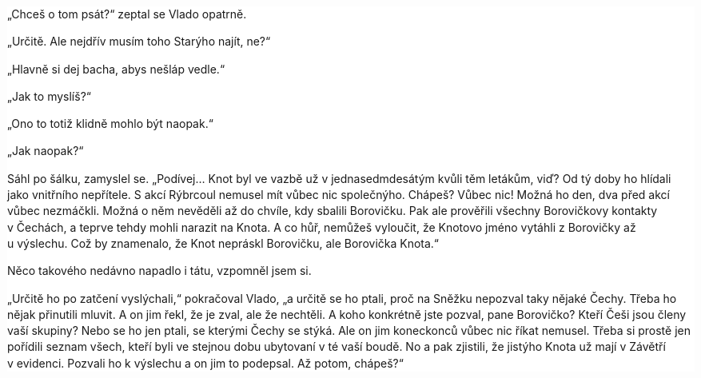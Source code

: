 „Chceš o tom psát?“ zeptal se Vlado opatrně.

„Určitě. Ale nejdřív musím toho Starýho najít, ne?“

„Hlavně si dej bacha, abys nešláp vedle.“

„Jak to myslíš?“

„Ono to totiž klidně mohlo být naopak.“

„Jak naopak?“

Sáhl po šálku, zamyslel se. „Podívej… Knot byl ve vazbě už v jednasedmdesátým kvůli těm letákům, viď? Od tý doby ho hlídali jako vnitřního nepřítele. S akcí Rýbrcoul nemusel mít vůbec nic společnýho. Chápeš? Vůbec nic! Možná ho den, dva před akcí vůbec nezmáčkli. Možná o něm nevěděli až do chvíle, kdy sbalili Borovičku. Pak ale prověřili všechny Borovičkovy kontakty v Čechách, a teprve tehdy mohli narazit na Knota. A co hůř, nemůžeš vyloučit, že Knotovo jméno vytáhli z Borovičky až u výslechu. Což by znamenalo, že Knot nepráskl Borovičku, ale Borovička Knota.“

Něco takového nedávno napadlo i tátu, vzpomněl jsem si.

„Určitě ho po zatčení vyslýchali,“ pokračoval Vlado, „a určitě se ho ptali, proč na Sněžku nepozval taky nějaké Čechy. Třeba ho nějak přinutili mluvit. A on jim řekl, že je zval, ale že nechtěli. A koho konkrétně jste pozval, pane Borovičko? Kteří Češi jsou členy vaší skupiny? Nebo se ho jen ptali, se kterými Čechy se stýká. Ale on jim koneckonců vůbec nic říkat nemusel. Třeba si prostě jen pořídili seznam všech, kteří byli ve stejnou dobu ubytovaní v té vaší boudě. No a pak zjistili, že jistýho Knota už mají v Závětří v evidenci. Pozvali ho k výslechu a on jim to podepsal. Až potom, chápeš?“

